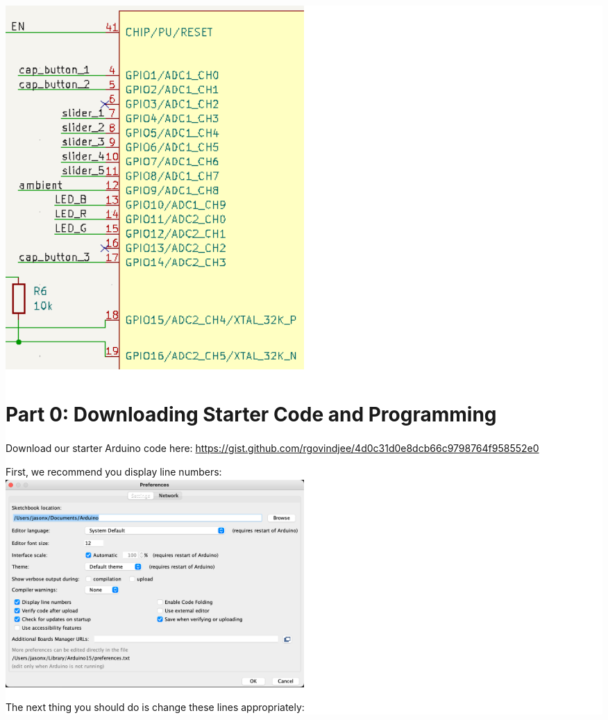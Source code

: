 <img src="../assets/lab8/trinket_sch.png" alt="trinket schematic" width="50%/">
<h1 id="part-0-downloading-starter-code-and-programming">Part 0: Downloading Starter Code and Programming</h1>
<p>Download our starter Arduino code here: <a href="https://gist.github.com/rgovindjee/4d0c31d0e8dcb66c9798764f958552e0?ref=ieee.berkeley.edu">https://gist.github.com/rgovindjee/4d0c31d0e8dcb66c9798764f958552e0</a></p>
<p>First, we recommend you display line numbers:<br>
<img src="../assets/lab8/line_numbers.png" alt="change code" width="50%/"></p>
<p>The next thing you should do is change these lines appropriately:<br>